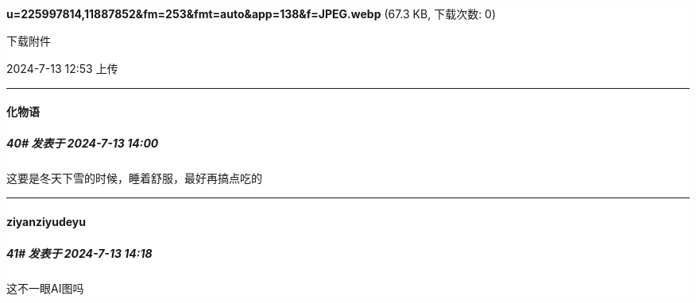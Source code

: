 <strong>u=225997814,11887852&amp;fm=253&amp;fmt=auto&amp;app=138&amp;f=JPEG.webp</strong> (67.3 KB, 下载次数: 0)

下载附件

2024-7-13 12:53 上传

*****

####  化物语  
##### 40#       发表于 2024-7-13 14:00

这要是冬天下雪的时候，睡着舒服，最好再搞点吃的


*****

####  ziyanziyudeyu  
##### 41#       发表于 2024-7-13 14:18

这不一眼AI图吗

